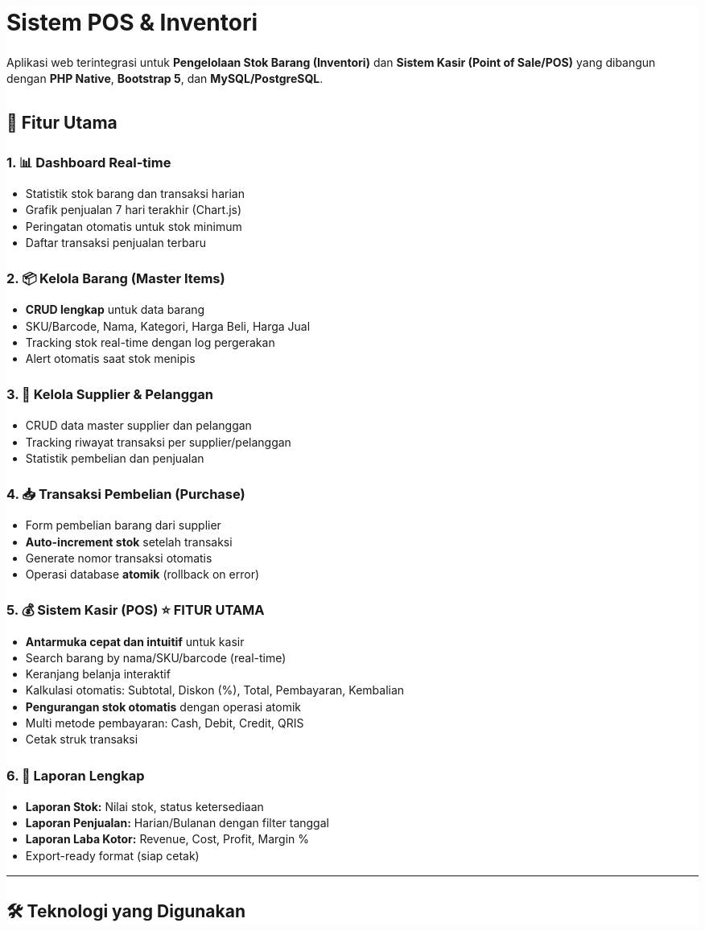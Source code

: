 # Sistem POS & Inventori

Aplikasi web terintegrasi untuk **Pengelolaan Stok Barang (Inventori)** dan **Sistem Kasir (Point of Sale/POS)** yang dibangun dengan **PHP Native**, **Bootstrap 5**, dan **MySQL/PostgreSQL**.

## 🚀 Fitur Utama

### 1. 📊 Dashboard Real-time
- Statistik stok barang dan transaksi harian
- Grafik penjualan 7 hari terakhir (Chart.js)
- Peringatan otomatis untuk stok minimum
- Daftar transaksi penjualan terbaru

### 2. 📦 Kelola Barang (Master Items)
- **CRUD lengkap** untuk data barang
- SKU/Barcode, Nama, Kategori, Harga Beli, Harga Jual
- Tracking stok real-time dengan log pergerakan
- Alert otomatis saat stok menipis

### 3. 🏪 Kelola Supplier & Pelanggan
- CRUD data master supplier dan pelanggan
- Tracking riwayat transaksi per supplier/pelanggan
- Statistik pembelian dan penjualan

### 4. 📥 Transaksi Pembelian (Purchase)
- Form pembelian barang dari supplier
- **Auto-increment stok** setelah transaksi
- Generate nomor transaksi otomatis
- Operasi database **atomik** (rollback on error)

### 5. 💰 Sistem Kasir (POS) ⭐ FITUR UTAMA
- **Antarmuka cepat dan intuitif** untuk kasir
- Search barang by nama/SKU/barcode (real-time)
- Keranjang belanja interaktif
- Kalkulasi otomatis: Subtotal, Diskon (%), Total, Pembayaran, Kembalian
- **Pengurangan stok otomatis** dengan operasi atomik
- Multi metode pembayaran: Cash, Debit, Credit, QRIS
- Cetak struk transaksi

### 6. 📑 Laporan Lengkap
- **Laporan Stok:** Nilai stok, status ketersediaan
- **Laporan Penjualan:** Harian/Bulanan dengan filter tanggal
- **Laporan Laba Kotor:** Revenue, Cost, Profit, Margin %
- Export-ready format (siap cetak)

---

## 🛠️ Teknologi yang Digunakan
